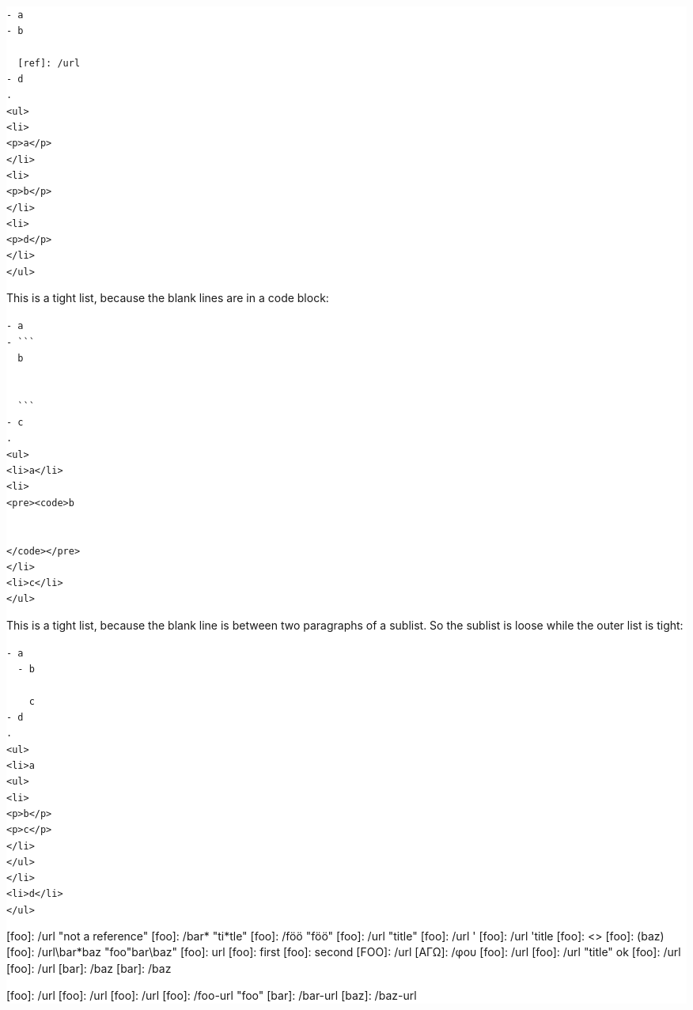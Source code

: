 ```example
- a
- b

  [ref]: /url
- d
.
<ul>
<li>
<p>a</p>
</li>
<li>
<p>b</p>
</li>
<li>
<p>d</p>
</li>
</ul>
```

This is a tight list, because the blank lines are in a code block:

````example
- a
- ```
  b


  ```
- c
.
<ul>
<li>a</li>
<li>
<pre><code>b


</code></pre>
</li>
<li>c</li>
</ul>
````

This is a tight list, because the blank line is between two
paragraphs of a sublist. So the sublist is loose while
the outer list is tight:

```example
- a
  - b

    c
- d
.
<ul>
<li>a
<ul>
<li>
<p>b</p>
<p>c</p>
</li>
</ul>
</li>
<li>d</li>
</ul>
```


[foo]: /url &quot;not a reference&quot;
[foo]: /bar\* "ti\*tle"
[foo]: /f&ouml;&ouml; "f&ouml;&ouml;"
[foo]: /url "title"
[foo]: /url '
[foo]: /url 'title
[foo]: <>
[foo]: <bar>(baz)
[foo]: /url\bar\*baz "foo\"bar\baz"
[foo]: url
[foo]: first
[foo]: second
[FOO]: /url
[ΑΓΩ]: /φου
[foo]: /url
[foo]: /url "title" ok
[foo]: /url
[foo]: /url
[bar]: /baz
[bar]: /baz</p>
[foo]: /url
[foo]: /url
[foo]: /url
[foo]: /foo-url "foo"
[bar]: /bar-url
[baz]: /baz-url